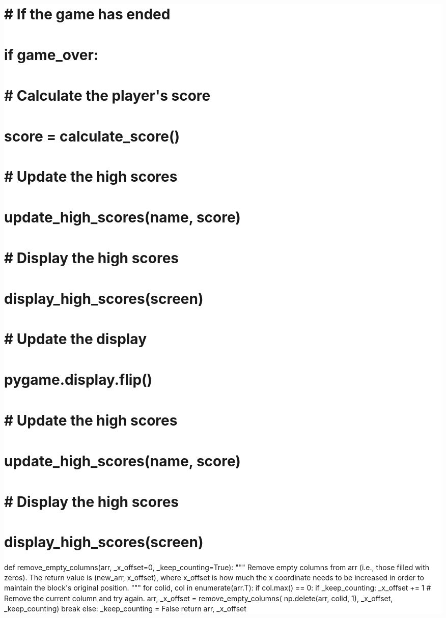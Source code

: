 #         # If the game has ended
#         if game_over:
#             # Calculate the player's score
#             score = calculate_score()
# 
#             # Update the high scores
#             update_high_scores(name, score)
# 
#             # Display the high scores
#             display_high_scores(screen)
# 
#         # Update the display
#         pygame.display.flip()
# # Update the high scores
# update_high_scores(name, score)
# 
# # Display the high scores
# display_high_scores(screen)


def remove_empty_columns(arr, _x_offset=0, _keep_counting=True):
    """
    Remove empty columns from arr (i.e., those filled with zeros).
    The return value is (new_arr, x_offset), where x_offset is how
    much the x coordinate needs to be increased in order to maintain
    the block's original position.
    """
    for colid, col in enumerate(arr.T):
        if col.max() == 0:
            if _keep_counting:
                _x_offset += 1
            # Remove the current column and try again.
            arr, _x_offset = remove_empty_columns(
                np.delete(arr, colid, 1), _x_offset, _keep_counting)
            break
        else:
            _keep_counting = False
    return arr, _x_offset
